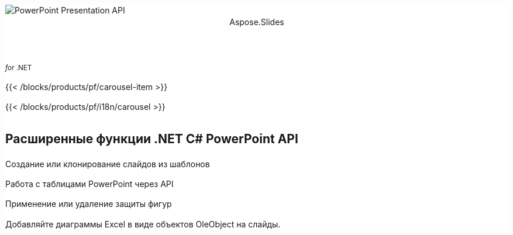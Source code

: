  </div>
 
 <div class="d1-logo">
  <img width="70" height="75" alt="PowerPoint Presentation API" src="https://www.aspose.cloud/templates/aspose/img/products/slides/aspose_slides-for-net.svg"/>
  <header>
   Aspose.Slides
  </header>
  <footer>
   <small>
    <em>
     for
    </em>
    .NET
   </small>
  </footer>
 </div>
 
</div>

{{< /blocks/products/pf/carousel-item >}}

{{< /blocks/products/pf/i18n/carousel >}}



<div class="container-fluid features-section bg-gray singleproduct">
 <a class="anchor" id="features" name="features">
 </a>
 <div class="row">
  <div class="container">
   <h2 class="pr-ft">
    Расширенные функции .NET C# PowerPoint API
   </h2>
   <p>
   </p>
   <div class="col-lg-4">
    <em class="fa fa-copy ico-blue fa-2x col-lg-2">
    </em>
    <p class="col-lg-10">
     Создание или клонирование слайдов из шаблонов
    </p>
   </div>
   <div class="col-lg-4">
    <em class="fa fa-signal ico-blue fa-2x col-lg-2">
    </em>
    <p class="col-lg-10">
     Работа с таблицами PowerPoint через API
    </p>
   </div>
   <div class="col-lg-4">
    <em class="fa fa-cogs ico-blue fa-2x col-lg-2">
    </em>
    <p class="col-lg-10">
     Применение или удаление защиты фигур
    </p>
   </div>
   <div class="col-lg-4">
    <em class="fa fa-lock ico-blue fa-2x col-lg-2">
    </em>
    <p class="col-lg-10">
     Добавляйте диаграммы Excel в виде объектов OleObject на слайды.
    </p>
   </div>
   <div class="col-lg-4">
    <em class="fa fa-print ico-blue fa-2x col-lg-2">
    </em>